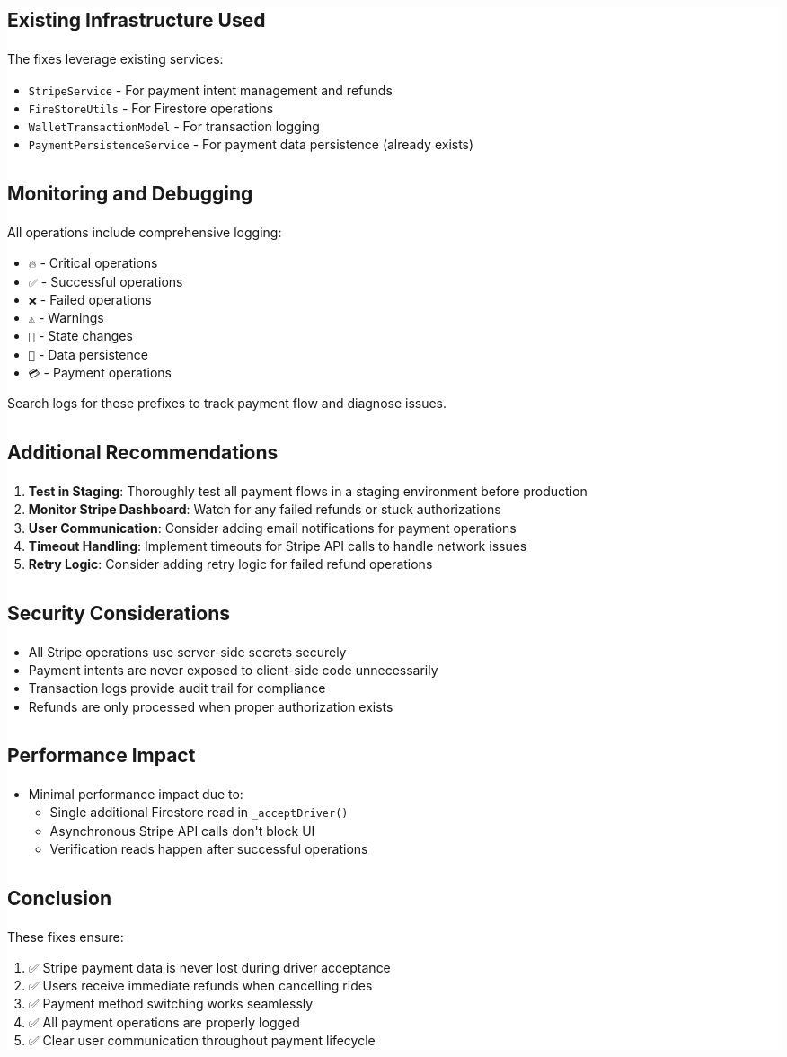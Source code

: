 ## Existing Infrastructure Used

The fixes leverage existing services:
- `StripeService` - For payment intent management and refunds
- `FireStoreUtils` - For Firestore operations
- `WalletTransactionModel` - For transaction logging
- `PaymentPersistenceService` - For payment data persistence (already exists)

## Monitoring and Debugging

All operations include comprehensive logging:
- `🔥` - Critical operations
- `✅` - Successful operations
- `❌` - Failed operations
- `⚠️` - Warnings
- `🔄` - State changes
- `💾` - Data persistence
- `💳` - Payment operations

Search logs for these prefixes to track payment flow and diagnose issues.

## Additional Recommendations

1. **Test in Staging**: Thoroughly test all payment flows in a staging environment before production
2. **Monitor Stripe Dashboard**: Watch for any failed refunds or stuck authorizations
3. **User Communication**: Consider adding email notifications for payment operations
4. **Timeout Handling**: Implement timeouts for Stripe API calls to handle network issues
5. **Retry Logic**: Consider adding retry logic for failed refund operations

## Security Considerations

- All Stripe operations use server-side secrets securely
- Payment intents are never exposed to client-side code unnecessarily
- Transaction logs provide audit trail for compliance
- Refunds are only processed when proper authorization exists

## Performance Impact

- Minimal performance impact due to:
  - Single additional Firestore read in `_acceptDriver()`
  - Asynchronous Stripe API calls don't block UI
  - Verification reads happen after successful operations

## Conclusion

These fixes ensure:
1. ✅ Stripe payment data is never lost during driver acceptance
2. ✅ Users receive immediate refunds when cancelling rides
3. ✅ Payment method switching works seamlessly
4. ✅ All payment operations are properly logged
5. ✅ Clear user communication throughout payment lifecycle
